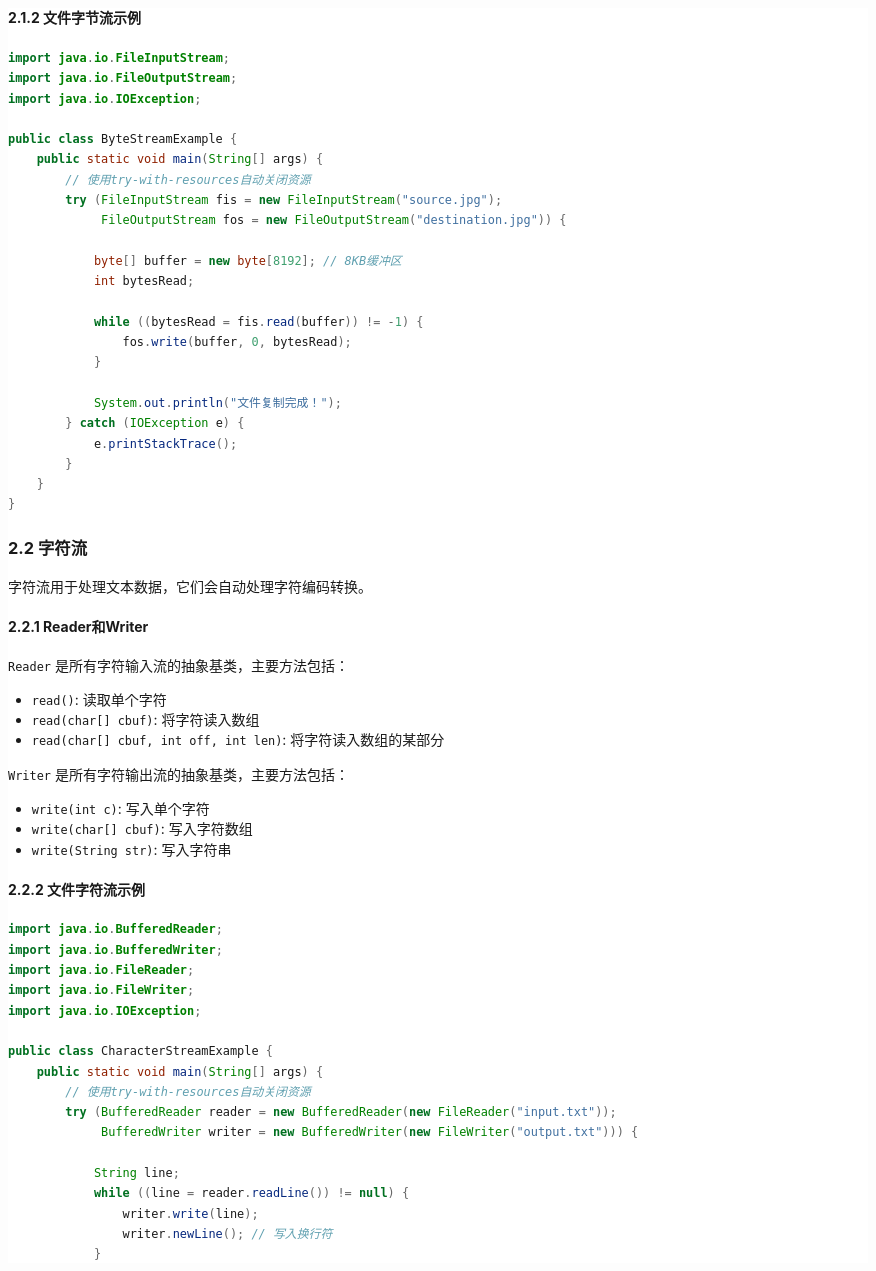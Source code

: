 #### 2.1.2 文件字节流示例

```java
import java.io.FileInputStream;
import java.io.FileOutputStream;
import java.io.IOException;

public class ByteStreamExample {
    public static void main(String[] args) {
        // 使用try-with-resources自动关闭资源
        try (FileInputStream fis = new FileInputStream("source.jpg");
             FileOutputStream fos = new FileOutputStream("destination.jpg")) {

            byte[] buffer = new byte[8192]; // 8KB缓冲区
            int bytesRead;

            while ((bytesRead = fis.read(buffer)) != -1) {
                fos.write(buffer, 0, bytesRead);
            }

            System.out.println("文件复制完成！");
        } catch (IOException e) {
            e.printStackTrace();
        }
    }
}
```

### 2.2 字符流

字符流用于处理文本数据，它们会自动处理字符编码转换。

#### 2.2.1 Reader和Writer

`Reader` 是所有字符输入流的抽象基类，主要方法包括：

- `read()`: 读取单个字符
- `read(char[] cbuf)`: 将字符读入数组
- `read(char[] cbuf, int off, int len)`: 将字符读入数组的某部分

`Writer` 是所有字符输出流的抽象基类，主要方法包括：

- `write(int c)`: 写入单个字符
- `write(char[] cbuf)`: 写入字符数组
- `write(String str)`: 写入字符串

#### 2.2.2 文件字符流示例

```java
import java.io.BufferedReader;
import java.io.BufferedWriter;
import java.io.FileReader;
import java.io.FileWriter;
import java.io.IOException;

public class CharacterStreamExample {
    public static void main(String[] args) {
        // 使用try-with-resources自动关闭资源
        try (BufferedReader reader = new BufferedReader(new FileReader("input.txt"));
             BufferedWriter writer = new BufferedWriter(new FileWriter("output.txt"))) {

            String line;
            while ((line = reader.readLine()) != null) {
                writer.write(line);
                writer.newLine(); // 写入换行符
            }

```